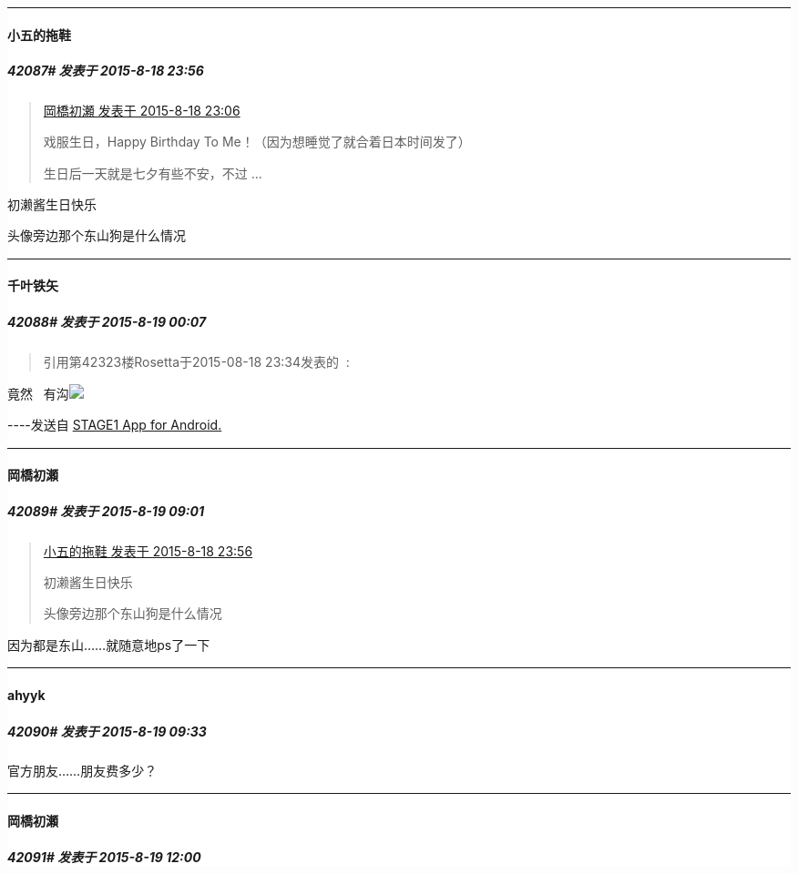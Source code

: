 
-----

####  小五的拖鞋  
##### 42087#       发表于 2015-8-18 23:56


<blockquote><a href="httphttps://bbs.saraba1st.com/2b/forum.php?mod=redirect&amp;goto=findpost&amp;pid=29899133&amp;ptid=821720" target="_blank">岡橋初瀬 发表于 2015-8-18 23:06</a>

戏服生日，Happy Birthday To Me！（因为想睡觉了就合着日本时间发了）

生日后一天就是七夕有些不安，不过 ...</blockquote>
初濑酱生日快乐

头像旁边那个东山狗是什么情况


-----

####  千叶铁矢  
##### 42088#       发表于 2015-8-19 00:07


<blockquote>引用第42323楼Rosetta于2015-08-18 23:34发表的  :</blockquote>
竟然   有沟<img src="https://static.saraba1st.com/image/smiley/face/34.gif" referrerpolicy="no-referrer">


----发送自 [STAGE1 App for Android.](http://stage1.5j4m.com/?1.17)


-----

####  岡橋初瀬  
##### 42089#       发表于 2015-8-19 09:01


<blockquote><a href="httphttps://bbs.saraba1st.com/2b/forum.php?mod=redirect&amp;goto=findpost&amp;pid=29899605&amp;ptid=821720" target="_blank">小五的拖鞋 发表于 2015-8-18 23:56</a>

初濑酱生日快乐

头像旁边那个东山狗是什么情况</blockquote>
因为都是东山……就随意地ps了一下


-----

####  ahyyk  
##### 42090#       发表于 2015-8-19 09:33


官方朋友……朋友费多少？


-----

####  岡橋初瀬  
##### 42091#       发表于 2015-8-19 12:00

